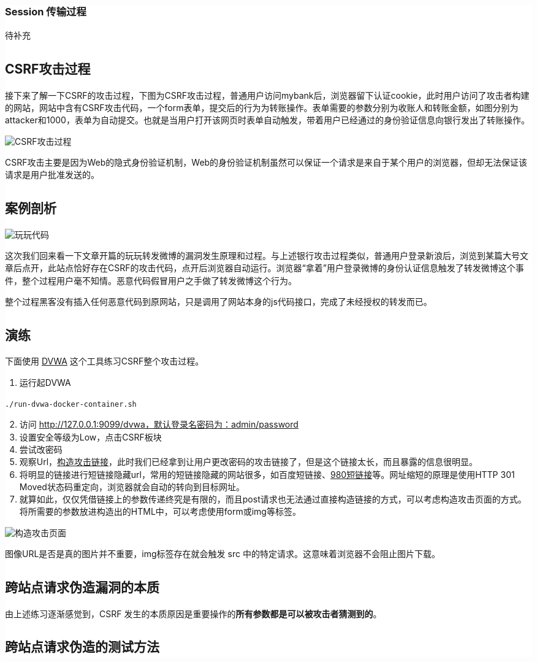 ### Session 传输过程

待补充

## CSRF攻击过程

接下来了解一下CSRF的攻击过程，下图为CSRF攻击过程，普通用户访问mybank后，浏览器留下认证cookie，此时用户访问了攻击者构建的网站，网站中含有CSRF攻击代码，一个form表单，提交后的行为为转账操作。表单需要的参数分别为收账人和转账金额，如图分别为attacker和1000，表单为自动提交。也就是当用户打开该网页时表单自动触发，带着用户已经通过的身份验证信息向银行发出了转账操作。

![CSRF攻击过程](CSRF攻击过程.png)

CSRF攻击主要是因为Web的隐式身份验证机制，Web的身份验证机制虽然可以保证一个请求是来自于某个用户的浏览器，但却无法保证该请求是用户批准发送的。

## 案例剖析

![玩玩代码](玩玩代码.png)

这次我们回来看一下文章开篇的玩玩转发微博的漏洞发生原理和过程。与上述银行攻击过程类似，普通用户登录新浪后，浏览到某篇大号文章后点开，此站点恰好存在CSRF的攻击代码，点开后浏览器自动运行。浏览器“拿着”用户登录微博的身份认证信息触发了转发微博这个事件，整个过程用户毫不知情。恶意代码假冒用户之手做了转发微博这个行为。

整个过程黑客没有插入任何恶意代码到原网站，只是调用了网站本身的js代码接口，完成了未经授权的转发而已。

## 演练

下面使用 [DVWA](https://github.com/wmaintw/security-tools) 这个工具练习CSRF整个攻击过程。

1. 运行起DVWA

```
./run-dvwa-docker-container.sh

```

2. 访问 http://127.0.0.1:9099/dvwa，默认登录名密码为：admin/password
3. 设置安全等级为Low，点击CSRF板块
4. 尝试改密码
5. 观察Url，[构造攻击链接](http://127.0.0.1:9099/dvwa/vulnerabilities/csrf/?password_new=password&password_conf=password&Change=Change#)，此时我们已经拿到让用户更改密码的攻击链接了，但是这个链接太长，而且暴露的信息很明显。
6. 将明显的链接进行短链接隐藏url，常用的短链接隐藏的网站很多，如百度短链接、[980短链接](http://980.so/)等。网址缩短的原理是使用HTTP 301 Moved状态码重定向，浏览器就会自动的转向到目标网址。
7. 就算如此，仅仅凭借链接上的参数传递终究是有限的，而且post请求也无法通过直接构造链接的方式，可以考虑构造攻击页面的方式。 将所需要的参数放进构造出的HTML中，可以考虑使用form或img等标签。

![构造攻击页面](构造攻击页面.png)

图像URL是否是真的图片并不重要，img标签存在就会触发 src 中的特定请求。这意味着浏览器不会阻止图片下载。

## 跨站点请求伪造漏洞的本质

由上述练习逐渐感觉到，CSRF 发生的本质原因是重要操作的**所有参数都是可以被攻击者猜测到的**。

## 跨站点请求伪造的测试方法 
